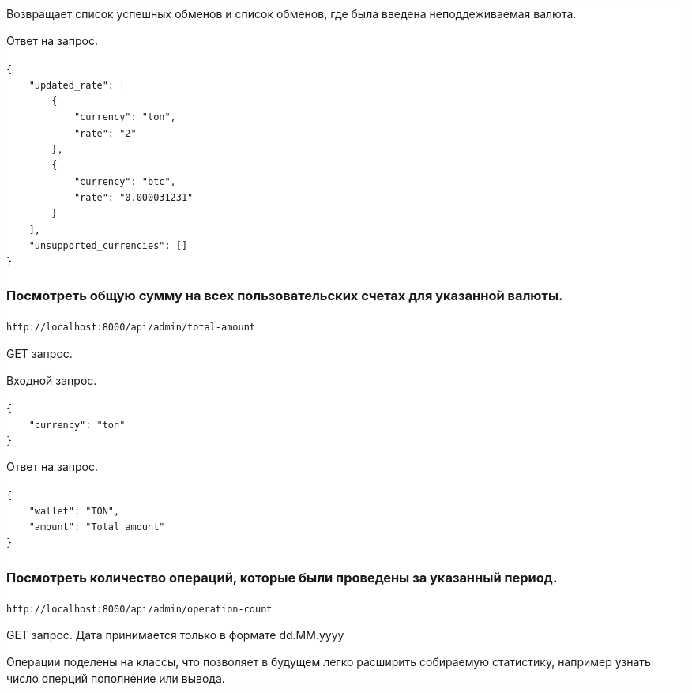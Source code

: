 Возвращает список успешных обменов и список обменов, где была введена
неподдеживаемая валюта.

Ответ на запрос.

```
{
    "updated_rate": [
        {
            "currency": "ton",
            "rate": "2"
        },
        {
            "currency": "btc",
            "rate": "0.000031231"
        }
    ],
    "unsupported_currencies": []
}
```

### Посмотреть общую сумму на всех пользовательских счетах для указанной валюты.

```
http://localhost:8000/api/admin/total-amount
```

GET запрос.

Входной запрос.

```
{
    "currency": "ton"
}
```

Ответ на запрос.

```
{
    "wallet": "TON",
    "amount": "Total amount"
}
```

### Посмотреть количество операций, которые были проведены за указанный период.

```
http://localhost:8000/api/admin/operation-count
```

GET запрос. Дата принимается только в формате dd.MM.yyyy

Операции поделены на классы, что позволяет в будущем легко расширить собираемую
статистику, например узнать число оперций пополнение или вывода.

